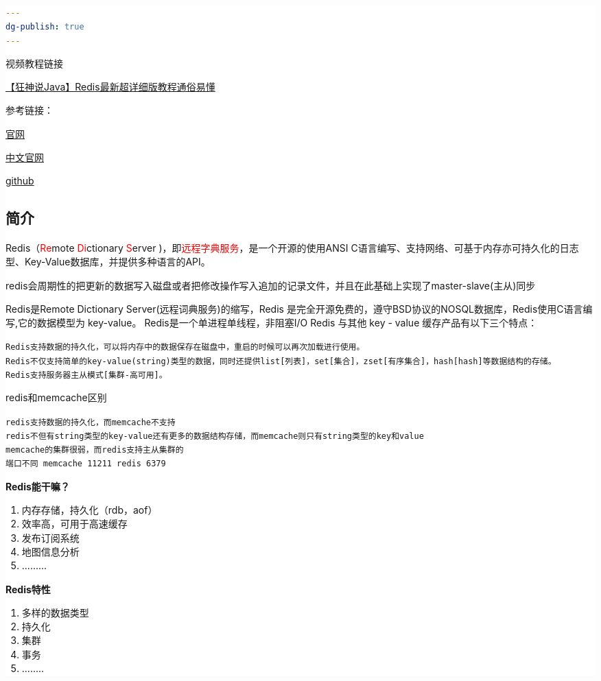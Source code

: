 ```yaml
---
dg-publish: true
---
```

```toc
```

视频教程链接

[【狂神说Java】Redis最新超详细版教程通俗易懂](https://www.bilibili.com/video/BV1S54y1R7SB?p=1&vd_source=ccbe0c793ac5e34ebb735794692f049e)

参考链接：

[官网](https://redis.io/)

[中文官网](https://www.redis.net.cn/)

[github](https://github.com/redis/redis)

## 简介
Redis（<font color=#FF0000>Re</font>mote <font color=#FF0000>Di</font>ctionary <font color=#FF0000>S</font>erver )，即<font color=#FF0000>远程字典服务</font>，是一个开源的使用ANSI C语言编写、支持网络、可基于内存亦可持久化的日志型、Key-Value数据库，并提供多种语言的API。

redis会周期性的把更新的数据写入磁盘或者把修改操作写入追加的记录文件，并且在此基础上实现了master-slave(主从)同步


Redis是Remote Dictionary Server(远程词典服务)的缩写，Redis 是完全开源免费的，遵守BSD协议的NOSQL数据库，Redis使用C语言编写,它的数据模型为 key-value。
Redis是一个单进程单线程，非阻塞I/O
Redis 与其他 key - value 缓存产品有以下三个特点：

    Redis支持数据的持久化，可以将内存中的数据保存在磁盘中，重启的时候可以再次加载进行使用。
    Redis不仅支持简单的key-value(string)类型的数据，同时还提供list[列表]，set[集合]，zset[有序集合]，hash[hash]等数据结构的存储。
    Redis支持服务器主从模式[集群-高可用]。

redis和memcache区别

    redis支持数据的持久化，而memcache不支持
    redis不但有string类型的key-value还有更多的数据结构存储，而memcache则只有string类型的key和value
    memcache的集群很弱，而redis支持主从集群的
    端口不同 memcache 11211 redis 6379

**Redis能干嘛？**
1. 内存存储，持久化（rdb，aof）
2. 效率高，可用于高速缓存
3. 发布订阅系统
4. 地图信息分析
5. .........


**Redis特性**
1. 多样的数据类型
2. 持久化
3. 集群
4. 事务
5. ........
